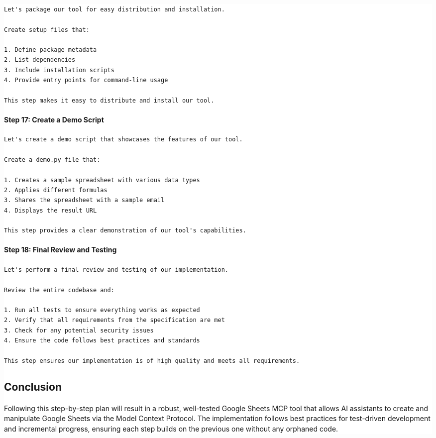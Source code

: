 ```
Let's package our tool for easy distribution and installation.

Create setup files that:

1. Define package metadata
2. List dependencies
3. Include installation scripts
4. Provide entry points for command-line usage

This step makes it easy to distribute and install our tool.
```

#### Step 17: Create a Demo Script

```
Let's create a demo script that showcases the features of our tool.

Create a demo.py file that:

1. Creates a sample spreadsheet with various data types
2. Applies different formulas
3. Shares the spreadsheet with a sample email
4. Displays the result URL

This step provides a clear demonstration of our tool's capabilities.
```

#### Step 18: Final Review and Testing

```
Let's perform a final review and testing of our implementation.

Review the entire codebase and:

1. Run all tests to ensure everything works as expected
2. Verify that all requirements from the specification are met
3. Check for any potential security issues
4. Ensure the code follows best practices and standards

This step ensures our implementation is of high quality and meets all requirements.
```

## Conclusion

Following this step-by-step plan will result in a robust, well-tested Google Sheets MCP tool that allows AI assistants to create and manipulate Google Sheets via the Model Context Protocol. The implementation follows best practices for test-driven development and incremental progress, ensuring each step builds on the previous one without any orphaned code.
